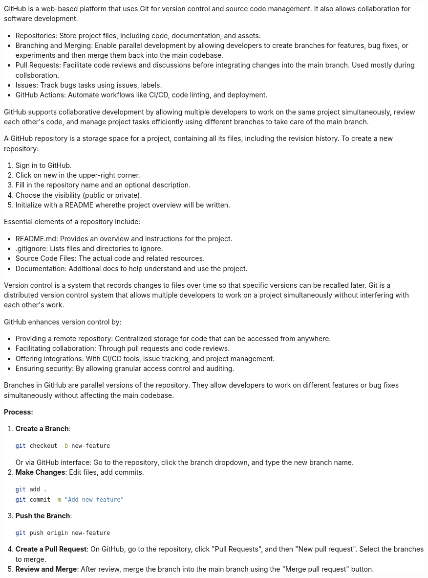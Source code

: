 GitHub is a web-based platform that uses Git for version control and source code management. It also allows collaboration for software development.

- Repositories: Store project files, including code, documentation, and assets.
- Branching and Merging: Enable parallel development by allowing developers to create branches for features, bug fixes, or experiments and then merge them back into the main codebase.
- Pull Requests: Facilitate code reviews and discussions before integrating changes into the main branch. Used mostly during collsboration.
- Issues: Track bugs tasks using issues, labels.
- GitHub Actions: Automate workflows like CI/CD, code linting, and deployment.

GitHub supports collaborative development by allowing multiple developers to work on the same project simultaneously, review each other's code, and manage project tasks efficiently using different branches to take care of the main branch.

A GitHub repository is a storage space for a project, containing all its files, including the revision history. 
To create a new repository:

1. Sign in to GitHub.
2. Click on new in the upper-right corner.
3. Fill in the repository name and an optional description.
4. Choose the visibility (public or private).
5. Initialize with a README wherethe project overview will be written.

Essential elements of a repository include:
- README.md: Provides an overview and instructions for the project.
- .gitignore: Lists files and directories to ignore.
- Source Code Files: The actual code and related resources.
- Documentation: Additional docs to help understand and use the project.


Version control is a system that records changes to files over time so that specific versions can be recalled later. Git is a distributed version control system that allows multiple developers to work on a project simultaneously without interfering with each other's work.

GitHub enhances version control by:
- Providing a remote repository: Centralized storage for code that can be accessed from anywhere.
- Facilitating collaboration: Through pull requests and code reviews.
- Offering integrations: With CI/CD tools, issue tracking, and project management.
- Ensuring security: By allowing granular access control and auditing.





Branches in GitHub are parallel versions of the repository. They allow developers to work on different features or bug fixes simultaneously without affecting the main codebase.

**Process:**
1. **Create a Branch**:
   ```sh
   git checkout -b new-feature
   ```
   Or via GitHub interface: Go to the repository, click the branch dropdown, and type the new branch name.
2. **Make Changes**: Edit files, add commits.
   ```sh
   git add .
   git commit -m "Add new feature"
   ```
3. **Push the Branch**:
   ```sh
   git push origin new-feature
   ```
4. **Create a Pull Request**: On GitHub, go to the repository, click "Pull Requests", and then "New pull request". Select the branches to merge.
5. **Review and Merge**: After review, merge the branch into the main branch using the "Merge pull request" button.

